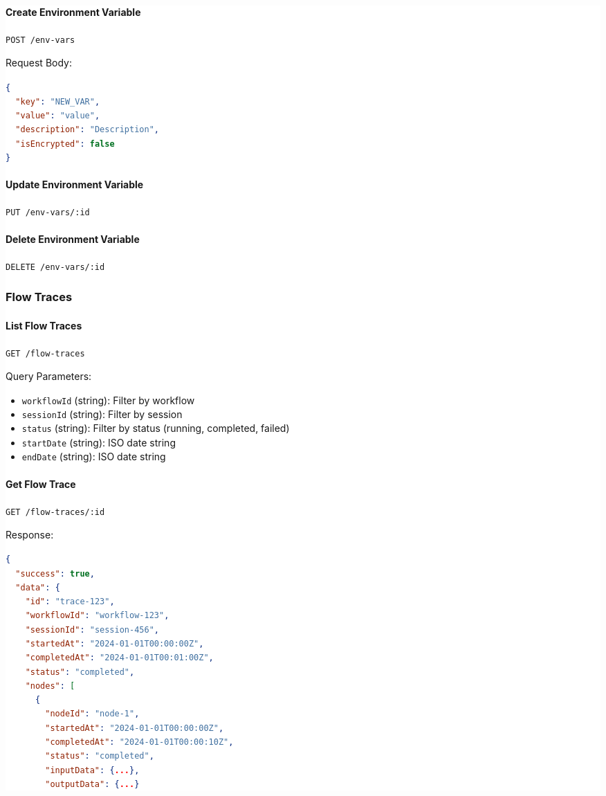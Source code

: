 #### Create Environment Variable

```http
POST /env-vars
```

Request Body:

```json
{
  "key": "NEW_VAR",
  "value": "value",
  "description": "Description",
  "isEncrypted": false
}
```

#### Update Environment Variable

```http
PUT /env-vars/:id
```

#### Delete Environment Variable

```http
DELETE /env-vars/:id
```

### Flow Traces

#### List Flow Traces

```http
GET /flow-traces
```

Query Parameters:

- `workflowId` (string): Filter by workflow
- `sessionId` (string): Filter by session
- `status` (string): Filter by status (running, completed, failed)
- `startDate` (string): ISO date string
- `endDate` (string): ISO date string

#### Get Flow Trace

```http
GET /flow-traces/:id
```

Response:

```json
{
  "success": true,
  "data": {
    "id": "trace-123",
    "workflowId": "workflow-123",
    "sessionId": "session-456",
    "startedAt": "2024-01-01T00:00:00Z",
    "completedAt": "2024-01-01T00:01:00Z",
    "status": "completed",
    "nodes": [
      {
        "nodeId": "node-1",
        "startedAt": "2024-01-01T00:00:00Z",
        "completedAt": "2024-01-01T00:00:10Z",
        "status": "completed",
        "inputData": {...},
        "outputData": {...}
```